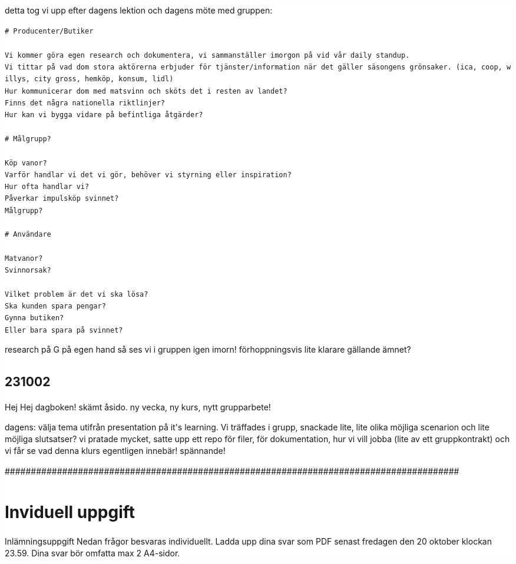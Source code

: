detta tog vi upp efter dagens lektion och dagens möte med gruppen:

```
# Producenter/Butiker

Vi kommer göra egen research och dokumentera, vi sammanställer imorgon på vid vår daily standup.
Vi tittar på vad dom stora aktörerna erbjuder för tjänster/information när det gäller säsongens grönsaker. (ica, coop, willys, city gross, hemköp, konsum, lidl)
Hur kommunicerar dom med matsvinn och sköts det i resten av landet?
Finns det några nationella riktlinjer?
Hur kan vi bygga vidare på befintliga åtgärder?

# Målgrupp?

Köp vanor?
Varför handlar vi det vi gör, behöver vi styrning eller inspiration?
Hur ofta handlar vi?
Påverkar impulsköp svinnet?
Målgrupp?

# Användare

Matvanor?
Svinnorsak?

Vilket problem är det vi ska lösa?
Ska kunden spara pengar?
Gynna butiken?
Eller bara spara på svinnet?

```

research på G på egen hand så ses vi i gruppen igen imorn! förhoppningsvis lite klarare gällande ämnet?

## 231002

Hej Hej dagboken!
skämt åsido.
ny vecka, ny kurs, nytt grupparbete!

dagens: välja tema utifrån presentation på it's learning.
Vi träffades i grupp, snackade lite, lite olika möjliga scenarion och lite möjliga slutsatser?
vi pratade mycket, satte upp ett repo för filer, för dokumentation, hur vi vill jobba (lite av ett gruppkontrakt) och vi får se vad denna klurs egentligen innebär! spännande!

#######################################################################################

# Inviduell uppgift

Inlämningsuppgift
Nedan frågor besvaras individuellt. Ladda upp dina svar som PDF senast fredagen den 20 oktober klockan 23.59. Dina svar bör omfatta max 2 A4-sidor.
